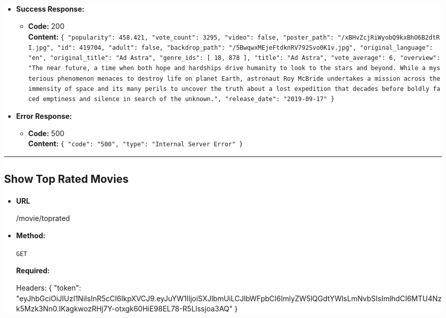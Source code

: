 * **Success Response:**
  
  * **Code:** 200 <br />
    **Content:** `
    {
      "popularity": 458.421,
      "vote_count": 3295,
      "video": false,
      "poster_path": "/xBHvZcjRiWyobQ9kxBhO6B2dtRI.jpg",
      "id": 419704,
      "adult": false,
      "backdrop_path": "/5BwqwxMEjeFtdknRV792Svo0K1v.jpg",
      "original_language": "en",
      "original_title": "Ad Astra",
      "genre_ids": [
        18,
        878
      ],
      "title": "Ad Astra",
      "vote_average": 6,
      "overview": "The near future, a time when both hope and hardships drive humanity to look to the stars and beyond. While a mysterious phenomenon menaces to destroy life on planet Earth, astronaut Roy McBride undertakes a mission across the immensity of space and its many perils to uncover the truth about a lost expedition that decades before boldly faced emptiness and silence in search of the unknown.",
      "release_date": "2019-09-17"
    }
    `
 
* **Error Response:**

  * **Code:** 500 <br />
    **Content:** `{
      "code": "500",
      "type": "Internal Server Error"
    }`

---

**Show Top Rated Movies**
----

* **URL**

  /movie/toprated

* **Method:**
  
  `GET`

    **Required:**
 
    Headers: {
        "token": "eyJhbGciOiJIUzI1NiIsInR5cCI6IkpXVCJ9.eyJuYW1lIjoiSXJlbmUiLCJlbWFpbCI6ImlyZW5lQGdtYWlsLmNvbSIsImlhdCI6MTU4Nzk5Mzk3Nn0.IKagkwozRHj7Y-otxgk60HiE98EL78-R5Llssjoa3AQ"
    }

